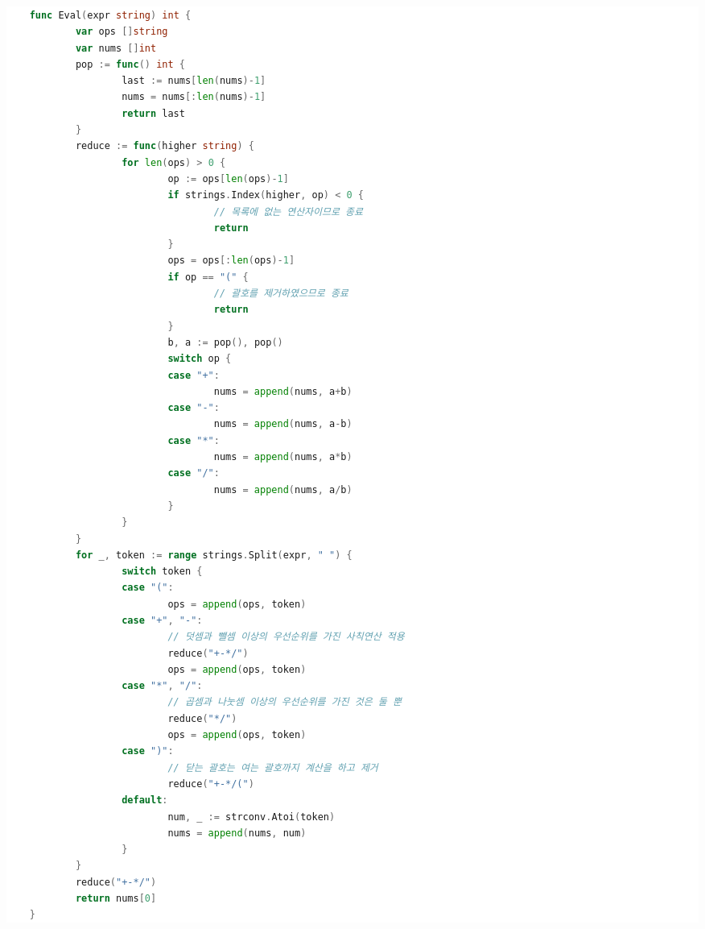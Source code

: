 ```go
    func Eval(expr string) int {
            var ops []string
            var nums []int
            pop := func() int {
                    last := nums[len(nums)-1]
                    nums = nums[:len(nums)-1]
                    return last
            }
            reduce := func(higher string) {
                    for len(ops) > 0 {
                            op := ops[len(ops)-1]
                            if strings.Index(higher, op) < 0 {
                                    // 목록에 없는 연산자이므로 종료
                                    return
                            }
                            ops = ops[:len(ops)-1]
                            if op == "(" {
                                    // 괄호를 제거하였으므로 종료
                                    return
                            }
                            b, a := pop(), pop()
                            switch op {
                            case "+":
                                    nums = append(nums, a+b)
                            case "-":
                                    nums = append(nums, a-b)
                            case "*":
                                    nums = append(nums, a*b)
                            case "/":
                                    nums = append(nums, a/b)
                            }
                    }
            }
            for _, token := range strings.Split(expr, " ") {
                    switch token {
                    case "(":
                            ops = append(ops, token)
                    case "+", "-":
                            // 덧셈과 뺄셈 이상의 우선순위를 가진 사칙연산 적용
                            reduce("+-*/")
                            ops = append(ops, token)
                    case "*", "/":
                            // 곱셈과 나눗셈 이상의 우선순위를 가진 것은 둘 뿐
                            reduce("*/")
                            ops = append(ops, token)
                    case ")":
                            // 닫는 괄호는 여는 괄호까지 계산을 하고 제거
                            reduce("+-*/(")
                    default:
                            num, _ := strconv.Atoi(token)
                            nums = append(nums, num)
                    }
            }
            reduce("+-*/")
            return nums[0]
    }
```


[reference book]: http://www.aladin.co.kr/shop/wproduct.aspx?ItemId=78786120